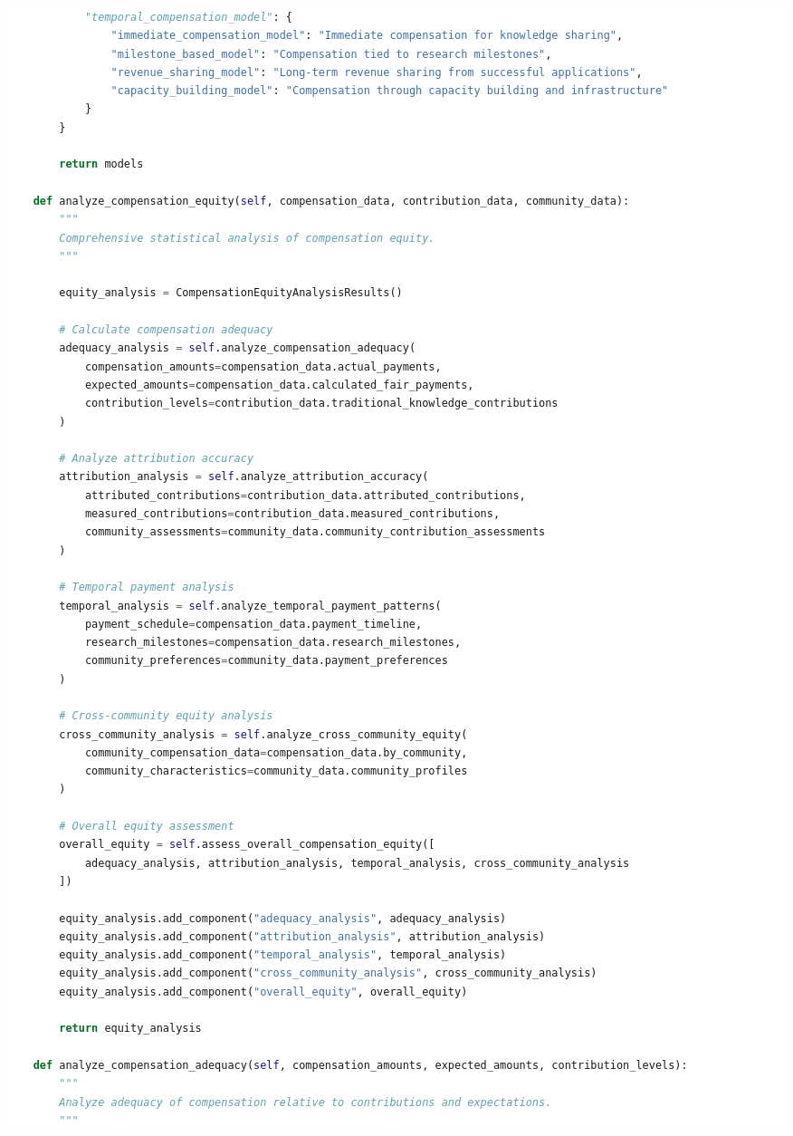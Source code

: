 ```python
            "temporal_compensation_model": {
                "immediate_compensation_model": "Immediate compensation for knowledge sharing",
                "milestone_based_model": "Compensation tied to research milestones",
                "revenue_sharing_model": "Long-term revenue sharing from successful applications",
                "capacity_building_model": "Compensation through capacity building and infrastructure"
            }
        }
        
        return models
    
    def analyze_compensation_equity(self, compensation_data, contribution_data, community_data):
        """
        Comprehensive statistical analysis of compensation equity.
        """
        
        equity_analysis = CompensationEquityAnalysisResults()
        
        # Calculate compensation adequacy
        adequacy_analysis = self.analyze_compensation_adequacy(
            compensation_amounts=compensation_data.actual_payments,
            expected_amounts=compensation_data.calculated_fair_payments,
            contribution_levels=contribution_data.traditional_knowledge_contributions
        )
        
        # Analyze attribution accuracy
        attribution_analysis = self.analyze_attribution_accuracy(
            attributed_contributions=contribution_data.attributed_contributions,
            measured_contributions=contribution_data.measured_contributions,
            community_assessments=community_data.community_contribution_assessments
        )
        
        # Temporal payment analysis
        temporal_analysis = self.analyze_temporal_payment_patterns(
            payment_schedule=compensation_data.payment_timeline,
            research_milestones=compensation_data.research_milestones,
            community_preferences=community_data.payment_preferences
        )
        
        # Cross-community equity analysis
        cross_community_analysis = self.analyze_cross_community_equity(
            community_compensation_data=compensation_data.by_community,
            community_characteristics=community_data.community_profiles
        )
        
        # Overall equity assessment
        overall_equity = self.assess_overall_compensation_equity([
            adequacy_analysis, attribution_analysis, temporal_analysis, cross_community_analysis
        ])
        
        equity_analysis.add_component("adequacy_analysis", adequacy_analysis)
        equity_analysis.add_component("attribution_analysis", attribution_analysis)
        equity_analysis.add_component("temporal_analysis", temporal_analysis)
        equity_analysis.add_component("cross_community_analysis", cross_community_analysis)
        equity_analysis.add_component("overall_equity", overall_equity)
        
        return equity_analysis
    
    def analyze_compensation_adequacy(self, compensation_amounts, expected_amounts, contribution_levels):
        """
        Analyze adequacy of compensation relative to contributions and expectations.
        """
```